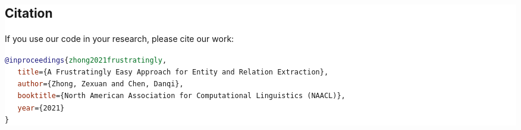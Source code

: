 ## Citation
If you use our code in your research, please cite our work:
```bibtex
@inproceedings{zhong2021frustratingly,
   title={A Frustratingly Easy Approach for Entity and Relation Extraction},
   author={Zhong, Zexuan and Chen, Danqi},
   booktitle={North American Association for Computational Linguistics (NAACL)},
   year={2021}
}
```
